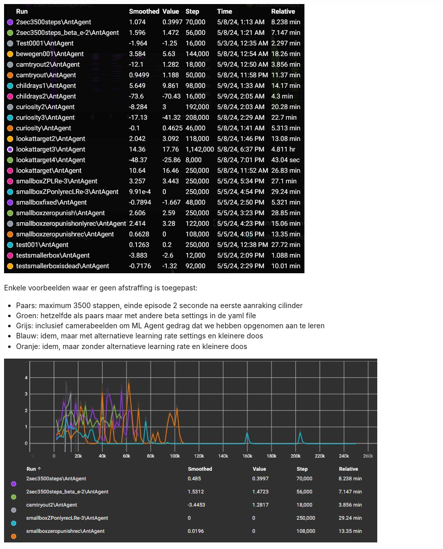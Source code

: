 ![](./tutorial_files/alltraining.jpg)

Enkele voorbeelden waar er geen afstraffing is toegepast:

- Paars: maximum 3500 stappen, einde episode 2 seconde na eerste aanraking cilinder
- Groen: hetzelfde als paars maar met andere beta settings in de yaml file
- Grijs: inclusief camerabeelden om ML Agent gedrag dat we hebben opgenomen aan te leren
- Blauw: idem, maar met alternatieve learning rate settings en kleinere doos
- Oranje: idem, maar zonder alternatieve learning rate en kleinere doos

![](./tutorial_files/tests_result.JPG)
